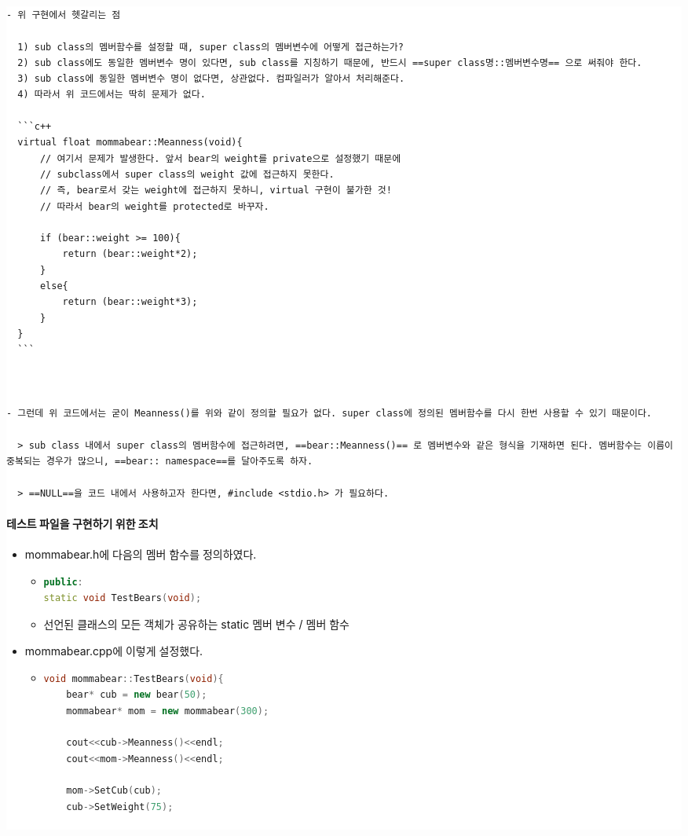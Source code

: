       

    - 위 구현에서 헷갈리는 점

      1) sub class의 멤버함수를 설정할 때, super class의 멤버변수에 어떻게 접근하는가?
      2) sub class에도 동일한 멤버변수 명이 있다면, sub class를 지칭하기 때문에, 반드시 ==super class명::멤버변수명== 으로 써줘야 한다.
      3) sub class에 동일한 멤버변수 명이 없다면, 상관없다. 컴파일러가 알아서 처리해준다.
      4) 따라서 위 코드에서는 딱히 문제가 없다.

      ```c++
      virtual float mommabear::Meanness(void){
          // 여기서 문제가 발생한다. 앞서 bear의 weight를 private으로 설정했기 때문에
          // subclass에서 super class의 weight 값에 접근하지 못한다.
          // 즉, bear로서 갖는 weight에 접근하지 못하니, virtual 구현이 불가한 것!
          // 따라서 bear의 weight를 protected로 바꾸자.
          
          if (bear::weight >= 100){
              return (bear::weight*2);
          }
          else{
              return (bear::weight*3);
          }
      }
      ```

      

    - 그런데 위 코드에서는 굳이 Meanness()를 위와 같이 정의할 필요가 없다. super class에 정의된 멤버함수를 다시 한번 사용할 수 있기 때문이다.

      > sub class 내에서 super class의 멤버함수에 접근하려면, ==bear::Meanness()== 로 멤버변수와 같은 형식을 기재하면 된다. 멤버함수는 이름이 중복되는 경우가 많으니, ==bear:: namespace==를 달아주도록 하자.

      > ==NULL==을 코드 내에서 사용하고자 한다면, #include <stdio.h> 가 필요하다.






#### 테스트 파일을 구현하기 위한 조치

- mommabear.h에 다음의 멤버 함수를 정의하였다.

  - ```c++
    public:
    static void TestBears(void);
    ```

  - 선언된 클래스의 모든 객체가 공유하는 static 멤버 변수 / 멤버 함수

- mommabear.cpp에 이렇게 설정했다.

  - ```c++
    void mommabear::TestBears(void){
        bear* cub = new bear(50);
        mommabear* mom = new mommabear(300);
        
        cout<<cub->Meanness()<<endl;
        cout<<mom->Meanness()<<endl;
        
        mom->SetCub(cub);
        cub->SetWeight(75);
        